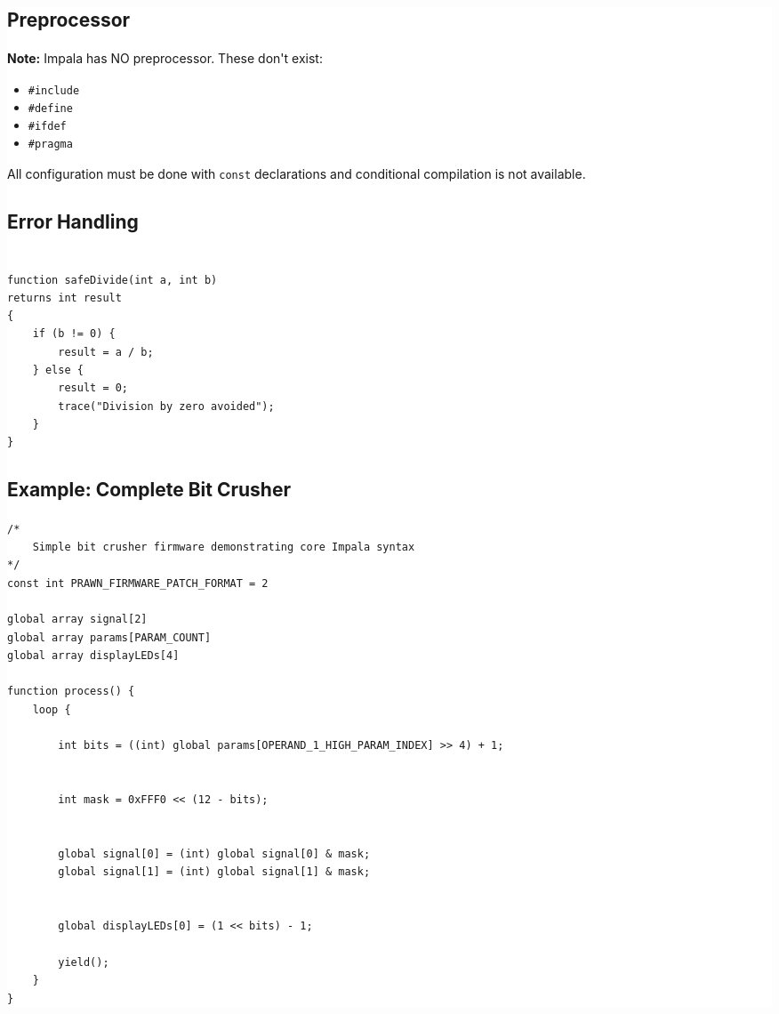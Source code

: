 ## Preprocessor
**Note:** Impala has NO preprocessor. These don't exist:
- `#include`
- `#define`
- `#ifdef`
- `#pragma`

All configuration must be done with `const` declarations and conditional compilation is not available.

## Error Handling
```impala

function safeDivide(int a, int b)
returns int result
{
    if (b != 0) {
        result = a / b;
    } else {
        result = 0;
        trace("Division by zero avoided");
    }
}
```

## Example: Complete Bit Crusher
```impala
/*
    Simple bit crusher firmware demonstrating core Impala syntax
*/
const int PRAWN_FIRMWARE_PATCH_FORMAT = 2

global array signal[2]
global array params[PARAM_COUNT]
global array displayLEDs[4]

function process() {
    loop {

        int bits = ((int) global params[OPERAND_1_HIGH_PARAM_INDEX] >> 4) + 1;
        

        int mask = 0xFFF0 << (12 - bits);
        

        global signal[0] = (int) global signal[0] & mask;
        global signal[1] = (int) global signal[1] & mask;
        

        global displayLEDs[0] = (1 << bits) - 1;
        
        yield();
    }
}
```
